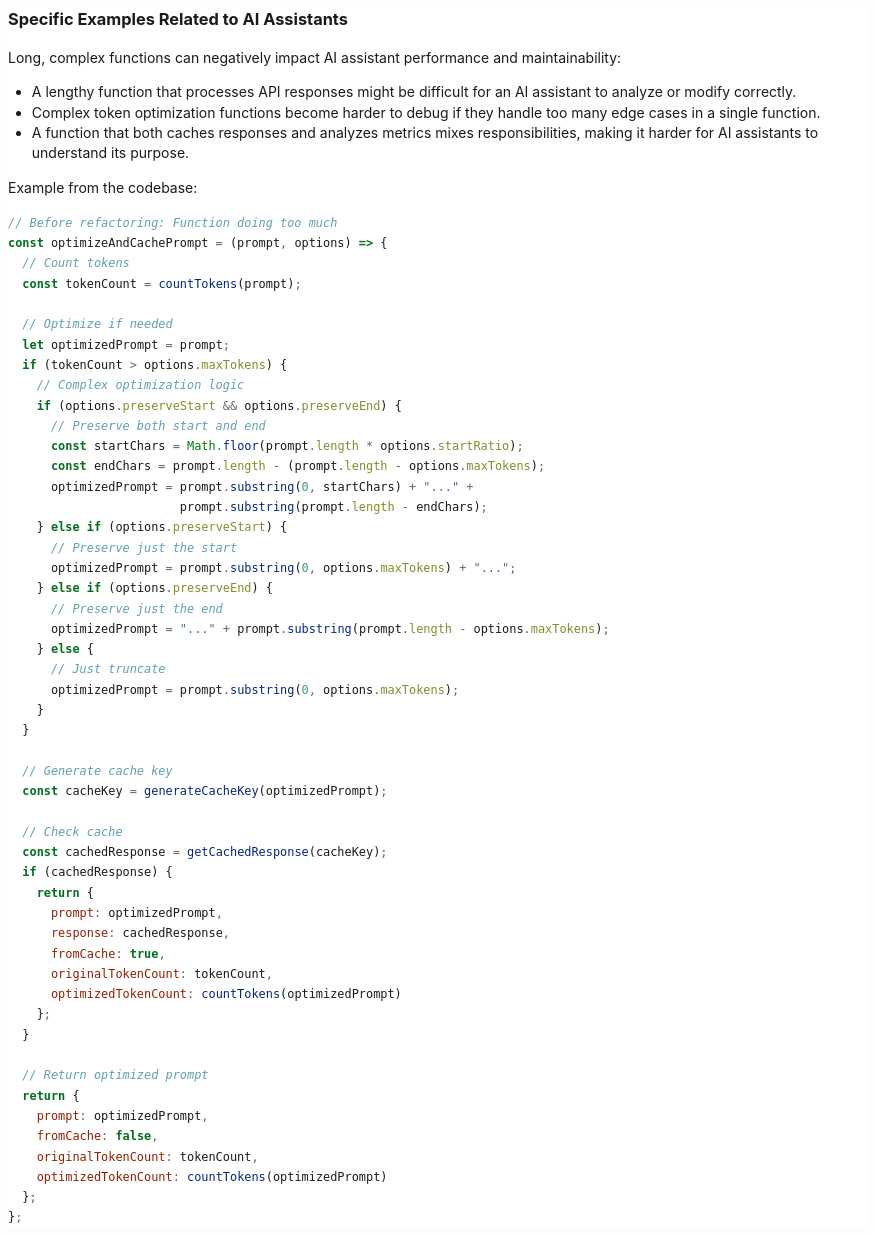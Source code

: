 ### Specific Examples Related to AI Assistants

Long, complex functions can negatively impact AI assistant performance and maintainability:

- A lengthy function that processes API responses might be difficult for an AI assistant to analyze or modify correctly.
- Complex token optimization functions become harder to debug if they handle too many edge cases in a single function.
- A function that both caches responses and analyzes metrics mixes responsibilities, making it harder for AI assistants to understand its purpose.

Example from the codebase:

```javascript
// Before refactoring: Function doing too much
const optimizeAndCachePrompt = (prompt, options) => {
  // Count tokens
  const tokenCount = countTokens(prompt);
  
  // Optimize if needed
  let optimizedPrompt = prompt;
  if (tokenCount > options.maxTokens) {
    // Complex optimization logic
    if (options.preserveStart && options.preserveEnd) {
      // Preserve both start and end
      const startChars = Math.floor(prompt.length * options.startRatio);
      const endChars = prompt.length - (prompt.length - options.maxTokens);
      optimizedPrompt = prompt.substring(0, startChars) + "..." + 
                        prompt.substring(prompt.length - endChars);
    } else if (options.preserveStart) {
      // Preserve just the start
      optimizedPrompt = prompt.substring(0, options.maxTokens) + "...";
    } else if (options.preserveEnd) {
      // Preserve just the end
      optimizedPrompt = "..." + prompt.substring(prompt.length - options.maxTokens);
    } else {
      // Just truncate
      optimizedPrompt = prompt.substring(0, options.maxTokens);
    }
  }
  
  // Generate cache key
  const cacheKey = generateCacheKey(optimizedPrompt);
  
  // Check cache
  const cachedResponse = getCachedResponse(cacheKey);
  if (cachedResponse) {
    return {
      prompt: optimizedPrompt,
      response: cachedResponse,
      fromCache: true,
      originalTokenCount: tokenCount,
      optimizedTokenCount: countTokens(optimizedPrompt)
    };
  }
  
  // Return optimized prompt
  return {
    prompt: optimizedPrompt,
    fromCache: false,
    originalTokenCount: tokenCount,
    optimizedTokenCount: countTokens(optimizedPrompt)
  };
};

```
